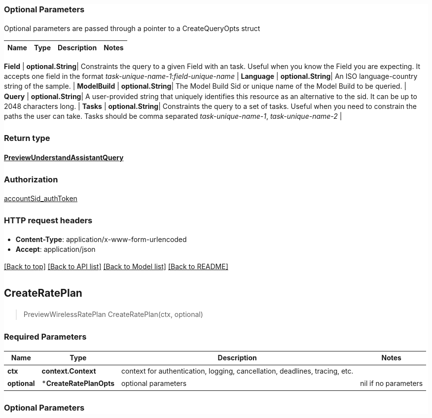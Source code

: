 ### Optional Parameters

Optional parameters are passed through a pointer to a CreateQueryOpts struct
 

Name | Type | Description  | Notes
------------- | ------------- | ------------- | -------------

 **Field** | **optional.String**| Constraints the query to a given Field with an task. Useful when you know the Field you are expecting. It accepts one field in the format *task-unique-name-1*:*field-unique-name* | 
 **Language** | **optional.String**| An ISO language-country string of the sample. | 
 **ModelBuild** | **optional.String**| The Model Build Sid or unique name of the Model Build to be queried. | 
 **Query** | **optional.String**| A user-provided string that uniquely identifies this resource as an alternative to the sid. It can be up to 2048 characters long. | 
 **Tasks** | **optional.String**| Constraints the query to a set of tasks. Useful when you need to constrain the paths the user can take. Tasks should be comma separated *task-unique-name-1*, *task-unique-name-2* | 

### Return type

[**PreviewUnderstandAssistantQuery**](preview.understand.assistant.query.md)

### Authorization

[accountSid_authToken](../README.md#accountSid_authToken)

### HTTP request headers

- **Content-Type**: application/x-www-form-urlencoded
- **Accept**: application/json

[[Back to top]](#) [[Back to API list]](../README.md#documentation-for-api-endpoints)
[[Back to Model list]](../README.md#documentation-for-models)
[[Back to README]](../README.md)


## CreateRatePlan

> PreviewWirelessRatePlan CreateRatePlan(ctx, optional)



### Required Parameters


Name | Type | Description  | Notes
------------- | ------------- | ------------- | -------------
**ctx** | **context.Context** | context for authentication, logging, cancellation, deadlines, tracing, etc.
 **optional** | ***CreateRatePlanOpts** | optional parameters | nil if no parameters

### Optional Parameters
